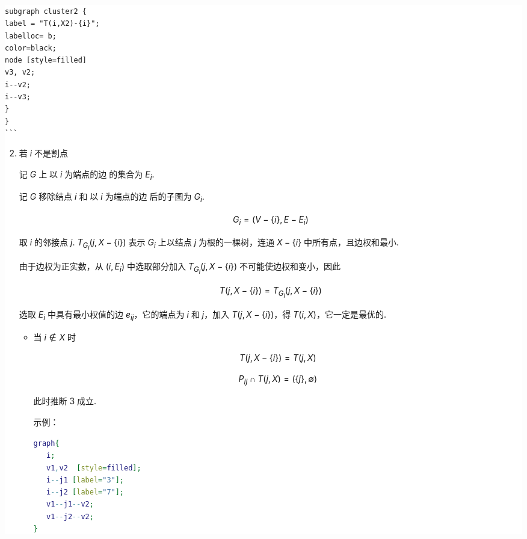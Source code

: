     subgraph cluster2 {
    label = "T(i,X2)-{i}";
    labelloc= b;
    color=black;
    node [style=filled]
    v3, v2;
    i--v2;
    i--v3;
    }
    }
    ```

2. 若 $i$ 不是割点

    记 $G$ 上 以 $i$ 为端点的边 的集合为 $E_i$.

    记 $G$ 移除结点 $i$ 和 以 $i$ 为端点的边 后的子图为 $G_i$.

    $$
    G_i = (V-\{i\},E-E_i)
    $$

    取 $i$ 的邻接点 $j$. $T_{G_i}(j, X - \{i\})$ 表示 $G_i$ 上以结点 $j$ 为根的一棵树，连通 $X - \{i\}$ 中所有点，且边权和最小.

    由于边权为正实数，从 $({i},E_i)$ 中选取部分加入 $T_{G_i}(j, X - \{i\})$ 不可能使边权和变小，因此 
    
    $$
    T(j,X - \{i\}) = T_{G_i}(j, X - \{i\})
    $$

    选取 $E_i$ 中具有最小权值的边 $e_{ij}$，它的端点为 $i$ 和 $j$，加入 $T(j,X - \{i\})$，得 $T(i,X)$，它一定是最优的.

    + 当 $i\notin X$ 时

        $$
        T(j,X - \{i\}) = T(j,X)
        $$
            
        $$
        P_{ij}\cap T(j,X) = (\{j\},\emptyset)
        $$

        此时推断 3 成立.


        示例：

        ```dot {engine="circo"}
        graph{
           i;
           v1,v2  [style=filled];
           i--j1 [label="3"];
           i--j2 [label="7"];
           v1--j1--v2;
           v1--j2--v2;
        }
        ```
